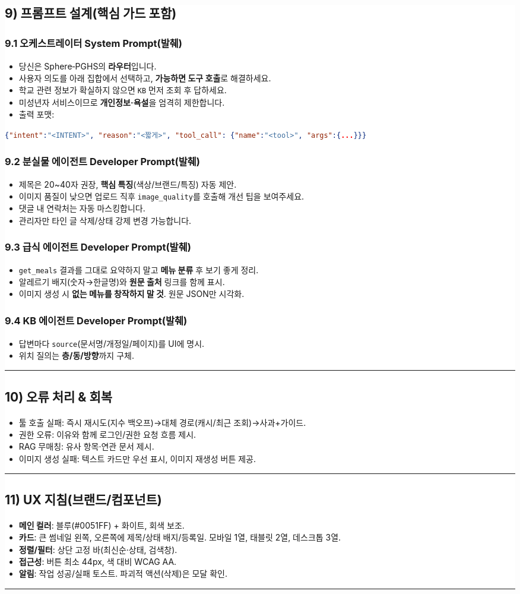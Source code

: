 
## 9) 프롬프트 설계(핵심 가드 포함)

### 9.1 오케스트레이터 System Prompt(발췌)

* 당신은 Sphere‑PGHS의 **라우터**입니다.
* 사용자 의도를 아래 집합에서 선택하고, **가능하면 도구 호출**로 해결하세요.
* 학교 관련 정보가 확실하지 않으면 `KB` 먼저 조회 후 답하세요.
* 미성년자 서비스이므로 **개인정보·욕설**을 엄격히 제한합니다.
* 출력 포맷:

```json
{"intent":"<INTENT>", "reason":"<짧게>", "tool_call": {"name":"<tool>", "args":{...}}}
```

### 9.2 분실물 에이전트 Developer Prompt(발췌)

* 제목은 20\~40자 권장, **핵심 특징**(색상/브랜드/특징) 자동 제안.
* 이미지 품질이 낮으면 업로드 직후 `image_quality`를 호출해 개선 팁을 보여주세요.
* 댓글 내 연락처는 자동 마스킹합니다.
* 관리자만 타인 글 삭제/상태 강제 변경 가능합니다.

### 9.3 급식 에이전트 Developer Prompt(발췌)

* `get_meals` 결과를 그대로 요약하지 말고 **메뉴 분류** 후 보기 좋게 정리.
* 알레르기 배지(숫자→한글명)와 **원문 출처** 링크를 함께 표시.
* 이미지 생성 시 **없는 메뉴를 창작하지 말 것**. 원문 JSON만 시각화.

### 9.4 KB 에이전트 Developer Prompt(발췌)

* 답변마다 `source`(문서명/개정일/페이지)를 UI에 명시.
* 위치 질의는 **층/동/방향**까지 구체.

---

## 10) 오류 처리 & 회복

* 툴 호출 실패: 즉시 재시도(지수 백오프)→대체 경로(캐시/최근 조회)→사과+가이드.
* 권한 오류: 이유와 함께 로그인/권한 요청 흐름 제시.
* RAG 무매칭: 유사 항목·연관 문서 제시.
* 이미지 생성 실패: 텍스트 카드만 우선 표시, 이미지 재생성 버튼 제공.

---

## 11) UX 지침(브랜드/컴포넌트)

* **메인 컬러**: 블루(#0051FF) + 화이트, 회색 보조.
* **카드**: 큰 썸네일 왼쪽, 오른쪽에 제목/상태 배지/등록일. 모바일 1열, 태블릿 2열, 데스크톱 3열.
* **정렬/필터**: 상단 고정 바(최신순·상태, 검색창).
* **접근성**: 버튼 최소 44px, 색 대비 WCAG AA.
* **알림**: 작업 성공/실패 토스트. 파괴적 액션(삭제)은 모달 확인.

---
